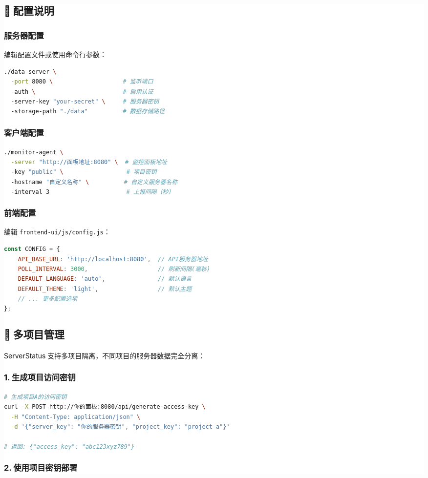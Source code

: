 ## 🔧 配置说明

### 服务器配置

编辑配置文件或使用命令行参数：

```bash
./data-server \
  -port 8080 \                    # 监听端口
  -auth \                         # 启用认证
  -server-key "your-secret" \     # 服务器密钥
  -storage-path "./data"          # 数据存储路径
```

### 客户端配置

```bash
./monitor-agent \
  -server "http://面板地址:8080" \  # 监控面板地址
  -key "public" \                  # 项目密钥
  -hostname "自定义名称" \          # 自定义服务器名称
  -interval 3                      # 上报间隔（秒）
```

### 前端配置

编辑 `frontend-ui/js/config.js`：

```javascript
const CONFIG = {
    API_BASE_URL: 'http://localhost:8080',  // API服务器地址
    POLL_INTERVAL: 3000,                    // 刷新间隔(毫秒)
    DEFAULT_LANGUAGE: 'auto',               // 默认语言
    DEFAULT_THEME: 'light',                 // 默认主题
    // ... 更多配置选项
};
```

## 🔐 多项目管理

ServerStatus 支持多项目隔离，不同项目的服务器数据完全分离：

### 1. 生成项目访问密钥

```bash
# 生成项目A的访问密钥
curl -X POST http://你的面板:8080/api/generate-access-key \
  -H "Content-Type: application/json" \
  -d '{"server_key": "你的服务器密钥", "project_key": "project-a"}'

# 返回: {"access_key": "abc123xyz789"}
```

### 2. 使用项目密钥部署
